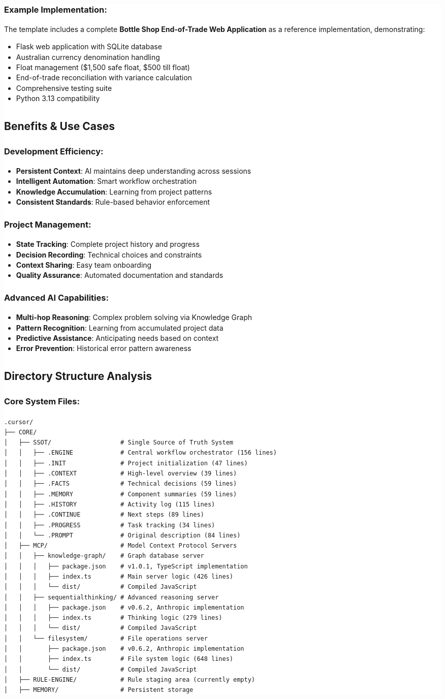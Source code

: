 ### Example Implementation:
The template includes a complete **Bottle Shop End-of-Trade Web Application** as a reference implementation, demonstrating:
- Flask web application with SQLite database
- Australian currency denomination handling
- Float management ($1,500 safe float, $500 till float)
- End-of-trade reconciliation with variance calculation
- Comprehensive testing suite
- Python 3.13 compatibility

## Benefits & Use Cases

### Development Efficiency:
- **Persistent Context**: AI maintains deep understanding across sessions
- **Intelligent Automation**: Smart workflow orchestration
- **Knowledge Accumulation**: Learning from project patterns
- **Consistent Standards**: Rule-based behavior enforcement

### Project Management:
- **State Tracking**: Complete project history and progress
- **Decision Recording**: Technical choices and constraints
- **Context Sharing**: Easy team onboarding
- **Quality Assurance**: Automated documentation and standards

### Advanced AI Capabilities:
- **Multi-hop Reasoning**: Complex problem solving via Knowledge Graph
- **Pattern Recognition**: Learning from accumulated project data
- **Predictive Assistance**: Anticipating needs based on context
- **Error Prevention**: Historical error pattern awareness

## Directory Structure Analysis

### Core System Files:
```
.cursor/
├── CORE/
│   ├── SSOT/                   # Single Source of Truth System
│   │   ├── .ENGINE             # Central workflow orchestrator (156 lines)
│   │   ├── .INIT               # Project initialization (47 lines)
│   │   ├── .CONTEXT            # High-level overview (39 lines)
│   │   ├── .FACTS              # Technical decisions (59 lines)
│   │   ├── .MEMORY             # Component summaries (59 lines)
│   │   ├── .HISTORY            # Activity log (115 lines)
│   │   ├── .CONTINUE           # Next steps (89 lines)
│   │   ├── .PROGRESS           # Task tracking (34 lines)
│   │   └── .PROMPT             # Original description (84 lines)
│   ├── MCP/                    # Model Context Protocol Servers
│   │   ├── knowledge-graph/    # Graph database server
│   │   │   ├── package.json    # v1.0.1, TypeScript implementation
│   │   │   ├── index.ts        # Main server logic (426 lines)
│   │   │   └── dist/           # Compiled JavaScript
│   │   ├── sequentialthinking/ # Advanced reasoning server
│   │   │   ├── package.json    # v0.6.2, Anthropic implementation
│   │   │   ├── index.ts        # Thinking logic (279 lines)
│   │   │   └── dist/           # Compiled JavaScript
│   │   └── filesystem/         # File operations server
│   │       ├── package.json    # v0.6.2, Anthropic implementation
│   │       ├── index.ts        # File system logic (648 lines)
│   │       └── dist/           # Compiled JavaScript
│   ├── RULE-ENGINE/            # Rule staging area (currently empty)
│   ├── MEMORY/                 # Persistent storage
```